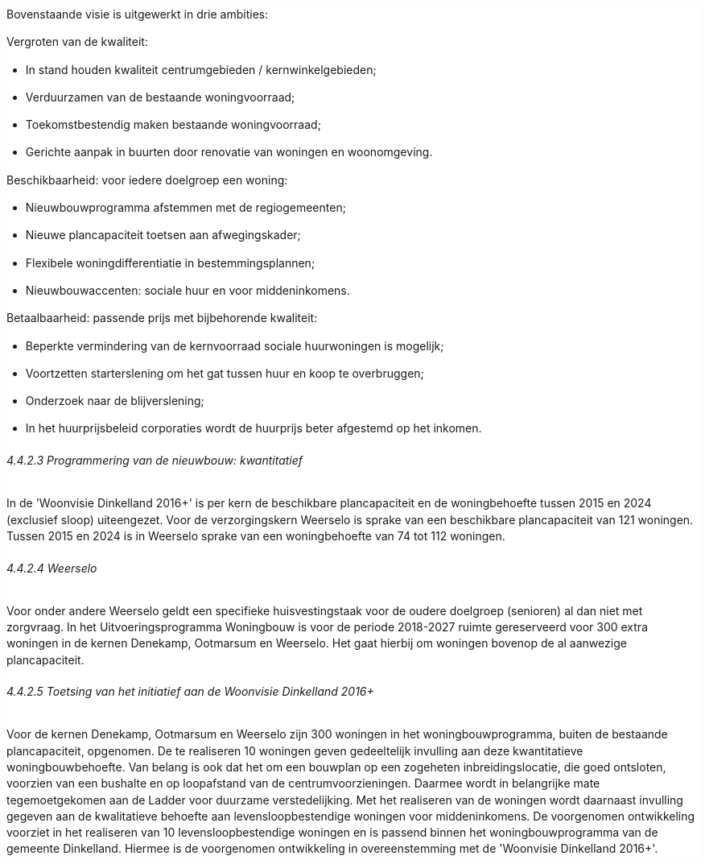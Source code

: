Bovenstaande visie is uitgewerkt in drie ambities:

Vergroten van de kwaliteit:

* In stand houden kwaliteit centrumgebieden / kernwinkelgebieden;

* Verduurzamen van de bestaande woningvoorraad;

* Toekomstbestendig maken bestaande woningvoorraad;

* Gerichte aanpak in buurten door renovatie van woningen en woonomgeving.

Beschikbaarheid: voor iedere doelgroep een woning:

* Nieuwbouwprogramma afstemmen met de regiogemeenten;

* Nieuwe plancapaciteit toetsen aan afwegingskader;

* Flexibele woningdifferentiatie in bestemmingsplannen;

* Nieuwbouwaccenten: sociale huur en voor middeninkomens.

Betaalbaarheid: passende prijs met bijbehorende kwaliteit:

* Beperkte vermindering van de kernvoorraad sociale huurwoningen is mogelijk;

* Voortzetten starterslening om het gat tussen huur en koop te overbruggen;

* Onderzoek naar de blijverslening;

* In het huurprijsbeleid corporaties wordt de huurprijs beter afgestemd op het inkomen.

###### 4\.4\.2\.3 Programmering van de nieuwbouw: kwantitatief

In de 'Woonvisie Dinkelland 2016\+' is per kern de beschikbare plancapaciteit en de woningbehoefte tussen 2015 en 2024 (exclusief sloop) uiteengezet. Voor de verzorgingskern Weerselo is sprake van een beschikbare plancapaciteit van 121 woningen. Tussen 2015 en 2024 is in Weerselo sprake van een woningbehoefte van 74 tot 112 woningen.

###### 4\.4\.2\.4 Weerselo

Voor onder andere Weerselo geldt een specifieke huisvestingstaak voor de oudere doelgroep (senioren) al dan niet met zorgvraag. In het Uitvoeringsprogramma Woningbouw is voor de periode 2018\-2027 ruimte gereserveerd voor 300 extra woningen in de kernen Denekamp, Ootmarsum en Weerselo. Het gaat hierbij om woningen bovenop de al aanwezige plancapaciteit.

###### 4\.4\.2\.5 Toetsing van het initiatief aan de Woonvisie Dinkelland 2016\+

Voor de kernen Denekamp, Ootmarsum en Weerselo zijn 300 woningen in het woningbouwprogramma, buiten de bestaande plancapaciteit, opgenomen. De te realiseren 10 woningen geven gedeeltelijk invulling aan deze kwantitatieve woningbouwbehoefte. Van belang is ook dat het om een bouwplan op een zogeheten inbreidingslocatie, die goed ontsloten, voorzien van een bushalte en op loopafstand van de centrumvoorzieningen. Daarmee wordt in belangrijke mate tegemoetgekomen aan de Ladder voor duurzame verstedelijking. Met het realiseren van de woningen wordt daarnaast invulling gegeven aan de kwalitatieve behoefte aan levensloopbestendige woningen voor middeninkomens. De voorgenomen ontwikkeling voorziet in het realiseren van 10 levensloopbestendige woningen en is passend binnen het woningbouwprogramma van de gemeente Dinkelland. Hiermee is de voorgenomen ontwikkeling in overeenstemming met de 'Woonvisie Dinkelland 2016\+'.

